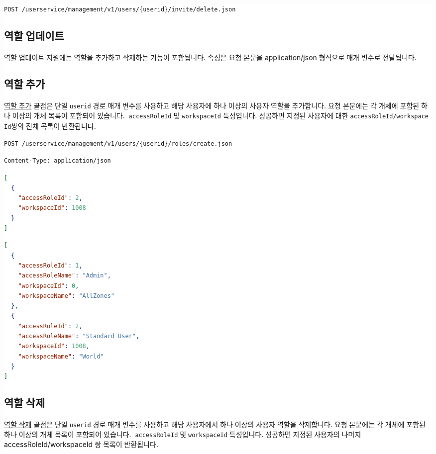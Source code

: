 ```
POST /userservice/management/v1/users/{userid}/invite/delete.json
```

## 역할 업데이트

역할 업데이트 지원에는 역할을 추가하고 삭제하는 기능이 포함됩니다. 속성은 요청 본문을 application/json 형식으로 매개 변수로 전달됩니다.

## 역할 추가

[역할 추가](https://developer.adobe.com/marketo-apis/api/user/#tag/User-Management/operation/addRolesUsingPOST) 끝점은 단일 `userid` 경로 매개 변수를 사용하고 해당 사용자에 하나 이상의 사용자 역할을 추가합니다. 요청 본문에는 각 개체에 포함된 하나 이상의 개체 목록이 포함되어 있습니다.  `accessRoleId` 및 `workspaceId` 특성입니다. 성공하면 지정된 사용자에 대한 `accessRoleId/workspaceId`쌍의 전체 목록이 반환됩니다.

```
POST /userservice/management/v1/users/{userid}/roles/create.json
```

```
Content-Type: application/json
```

```json
[
  {
    "accessRoleId": 2,
    "workspaceId": 1008
  }
]
```

```json
[
  {
    "accessRoleId": 1,
    "accessRoleName": "Admin",
    "workspaceId": 0,
    "workspaceName": "AllZones"
  },
  {
    "accessRoleId": 2,
    "accessRoleName": "Standard User",
    "workspaceId": 1008,
    "workspaceName": "World"
  }
]
```

## 역할 삭제

[역할 삭제](https://developer.adobe.com/marketo-apis/api/user/#tag/User-Management/operation/deleteRolesUsingPOST) 끝점은 단일 `userid` 경로 매개 변수를 사용하고 해당 사용자에서 하나 이상의 사용자 역할을 삭제합니다. 요청 본문에는 각 개체에 포함된 하나 이상의 개체 목록이 포함되어 있습니다.  `accessRoleId` 및 `workspaceId` 특성입니다. 성공하면 지정된 사용자의 나머지 accessRoleId/workspaceId 쌍 목록이 반환됩니다.
